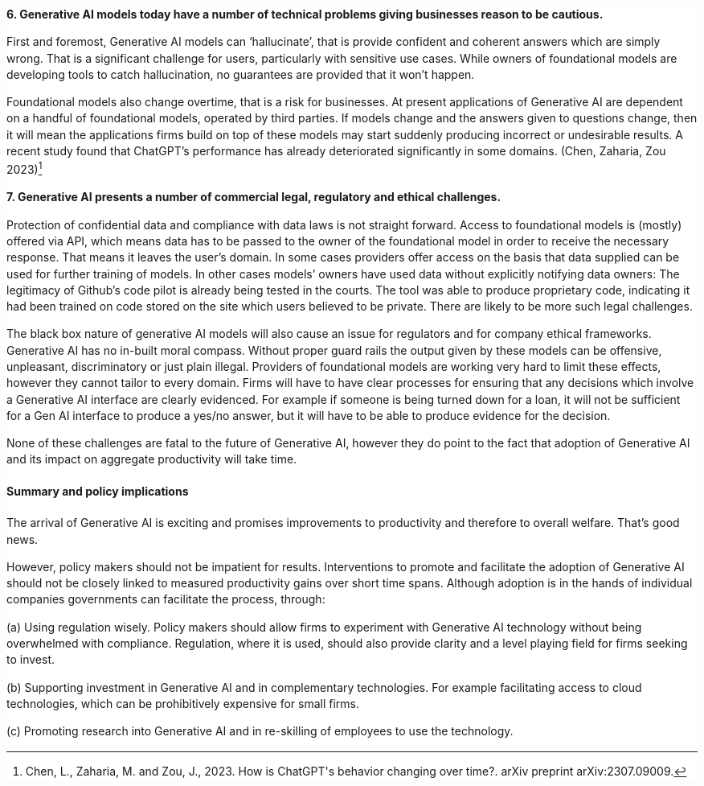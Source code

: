 
**6. Generative AI models today have a number of technical problems giving businesses reason to be cautious.**

First and foremost, Generative AI models can ‘hallucinate’, that is provide confident and coherent answers which are simply wrong. That is a significant challenge for users, particularly with sensitive use cases. While owners of foundational models are developing tools to catch hallucination, no guarantees are provided that it won’t happen.

Foundational models also change overtime, that is a risk for businesses. At present applications of Generative AI are dependent on a handful of foundational models, operated by third parties. If models change and the answers given to questions change, then it will mean the applications firms build on top of these models may start suddenly producing incorrect or undesirable results. A recent study found that ChatGPT’s performance has already deteriorated significantly in some domains. (Chen, Zaharia, Zou 2023)[^17] 

**7. Generative AI presents a number of commercial legal, regulatory and ethical challenges.**

Protection of confidential data and compliance with data laws is not straight forward. Access to foundational models is (mostly) offered via API, which means data has to be passed to the owner of the foundational model in order to receive the necessary response. That means it leaves the user’s domain. In some cases providers offer access on the basis that data supplied can be used for further training of models. In other cases models’ owners have used data without explicitly notifying data owners: The legitimacy of Github’s code pilot is already being tested in the courts. The tool was able to produce proprietary code, indicating it had been trained on code stored on the site which users believed to be private. There are likely to be more such legal challenges.

The black box nature of generative AI models will also cause an issue for regulators and for company ethical frameworks. Generative AI has no in-built moral compass. Without proper guard rails the output given by these models can be offensive, unpleasant, discriminatory or just plain illegal. Providers of foundational models are working very hard to limit these effects, however they cannot tailor to every domain. Firms will have to have clear processes for ensuring that any decisions which involve a Generative AI interface are clearly evidenced. For example if someone is being turned down for a loan, it will not be sufficient for a Gen AI interface to produce a yes/no answer, but it will have to be able to produce evidence for the decision. 

None of these challenges are fatal to the future of Generative AI, however they do point to the fact that adoption of Generative AI and its impact on aggregate productivity will take time.

#### **Summary and policy implications**
The arrival of Generative AI is exciting and promises improvements to productivity and therefore to overall welfare. That’s good news.

However, policy makers should not be impatient for results. Interventions to promote and facilitate the adoption of Generative AI should not be closely linked to measured productivity gains over short time spans. Although adoption is in the hands of individual companies governments can facilitate the process, through:

(a) Using regulation wisely. Policy makers should allow firms to experiment with Generative AI technology without being overwhelmed with compliance. Regulation, where it is used, should also provide clarity and a level playing field for firms seeking to invest.

(b) Supporting investment in Generative AI and in complementary technologies. For example facilitating access to cloud technologies, which can be prohibitively expensive for small firms.

(c) Promoting research into Generative AI and in re-skilling of employees to use the technology.


[^1]: Bresnahan, T.F. and Trajtenberg, M., 1995. General purpose technologies ‘Engines of growth’?. Journal of econometrics, 65(1), pp.83-108.
[^2]: Brynjolfsson, E., Li, D. and Raymond, L.R., 2023. Generative AI at work (No. w31161). National Bureau of Economic Research.
[^3]: Peng, S., Kalliamvakou, E., Cihon, P. and Demirer, M., 2023. The impact of ai on developer productivity: Evidence from github copilot. arXiv preprint arXiv:2302.06590.
[^4]: McKinsey (2023). The economic potential of generative AI: The next productivity frontier
[^5]: Goldman Sachs (2023). Generative AI could raise global GDP by 7%.
[^6]: Winkler, Pantelis, Koutroumpis, François Lafond (2021). Re-evaluating the sources of the recent productivity slowdown. VoxEU.
[^7]: ECB (2016). The slowdown in US labour productivity growth – stylised facts and economic implications. 
[^8]: ECB (2021). Key factors behind productivity trends in euro area countries
[^9]: https://www.nature.com/articles/s41586-022-05543-x
[^10]: Jovanovic, Boyan and Rousseau, Peter L., General Purpose Technologies (January 2005). NBER Working Paper No. w11093, Available at SSRN: https://ssrn.com/abstract=657607 
[^11]:  https://www.sciencedirect.com/science/article/abs/pii/S0166497222001377
[^13]: Chun, H., Kim, J.W. and Lee, J., 2015. How does information technology improve aggregate productivity? A new channel of productivity dispersion and reallocation. Research Policy, 44(5), pp.999-1016.
[^14]:  Pitchbook (2023). The most active investors in generative AI. https://pitchbook.com/news/articles/top-generative-ai-vc-investors-list
[^15]: Lee, Y.S., Kim, T., Choi, S. and Kim, W., 2022. When does AI pay off? AI-adoption intensity, complementary investments, and R&D strategy. Technovation, 118, p.102590.
[^16]: Bloom, N., Sadun, R. and Reenen, J.V., 2012. Americans do IT better: US multinationals and the productivity miracle. American Economic Review, 102(1), pp.167-201.
[^17]: Chen, L., Zaharia, M. and Zou, J., 2023. How is ChatGPT's behavior changing over time?. arXiv preprint arXiv:2307.09009.